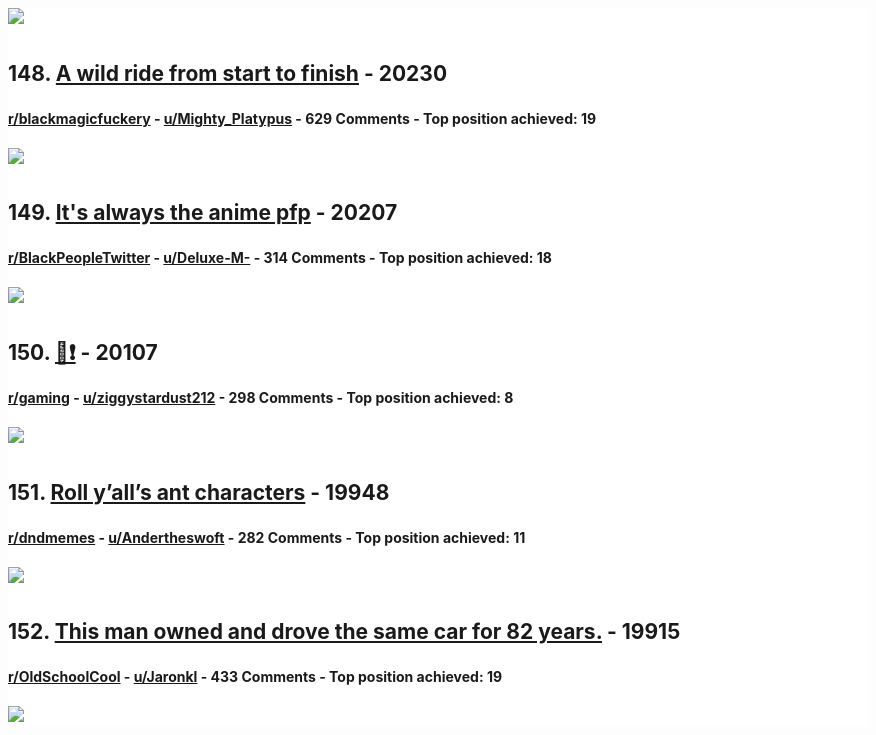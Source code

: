 <a href="https://i.redd.it/tpwifao2m9851.gif"><img src="https://b.thumbs.redditmedia.com/Tb89PEoDixbBmdLDqYaq01uf3bNnFHx6mGg9ZvK1tus.jpg"></img></a>

## 148. [A wild ride from start to finish](http://reddit.com/r/blackmagicfuckery/comments/hjkk0m/a_wild_ride_from_start_to_finish/) - 20230
#### [r/blackmagicfuckery](http://reddit.com/r/blackmagicfuckery) - [u/Mighty_Platypus](http://reddit.com/u/Mighty_Platypus) - 629 Comments - Top position achieved: 19

<a href="https://v.redd.it/ob5khn2wmb851"><img src="https://b.thumbs.redditmedia.com/u6eIP8Ymz4xjykR9ZnBRSQ0-qgbKr0b_GX3rp8echLo.jpg"></img></a>

## 149. [It's always the anime pfp](http://reddit.com/r/BlackPeopleTwitter/comments/hj8et1/its_always_the_anime_pfp/) - 20207
#### [r/BlackPeopleTwitter](http://reddit.com/r/BlackPeopleTwitter) - [u/Deluxe-M-](http://reddit.com/u/Deluxe-M-) - 314 Comments - Top position achieved: 18

<a href="https://i.imgur.com/Uk7Hb3N.jpg"><img src="https://b.thumbs.redditmedia.com/ARVw3K6pR_sD1BRpIzct3-c5JkPvJU6oqvq4OprzKEw.jpg"></img></a>

## 150. [💯❗️](http://reddit.com/r/gaming/comments/hj1sgg/_/) - 20107
#### [r/gaming](http://reddit.com/r/gaming) - [u/ziggystardust212](http://reddit.com/u/ziggystardust212) - 298 Comments - Top position achieved: 8

<a href="https://i.redd.it/mxulqa1pr5851.jpg"><img src="https://b.thumbs.redditmedia.com/hNfg1vn6WxYK6zafYN3gOYVcKSucr_Q5uqrSD6D1HDk.jpg"></img></a>

## 151. [Roll y’all’s ant characters](http://reddit.com/r/dndmemes/comments/hjhrky/roll_yalls_ant_characters/) - 19948
#### [r/dndmemes](http://reddit.com/r/dndmemes) - [u/Andertheswoft](http://reddit.com/u/Andertheswoft) - 282 Comments - Top position achieved: 11

<a href="https://i.redd.it/4k8jj0nzwa851.jpg"><img src="https://a.thumbs.redditmedia.com/XbQnSPY0ZyOgBjxXb34180wTcKYRjZMYoktrLnySj80.jpg"></img></a>

## 152. [This man owned and drove the same car for 82 years.](http://reddit.com/r/OldSchoolCool/comments/hj9e01/this_man_owned_and_drove_the_same_car_for_82_years/) - 19915
#### [r/OldSchoolCool](http://reddit.com/r/OldSchoolCool) - [u/Jaronkl](http://reddit.com/u/Jaronkl) - 433 Comments - Top position achieved: 19

<a href="https://i.redd.it/7nptrp7nq8851.jpg"><img src="https://b.thumbs.redditmedia.com/DioNBTFoDklvTPLvMLpY---xNciNOVkMBlDroD3mf1M.jpg"></img></a>

